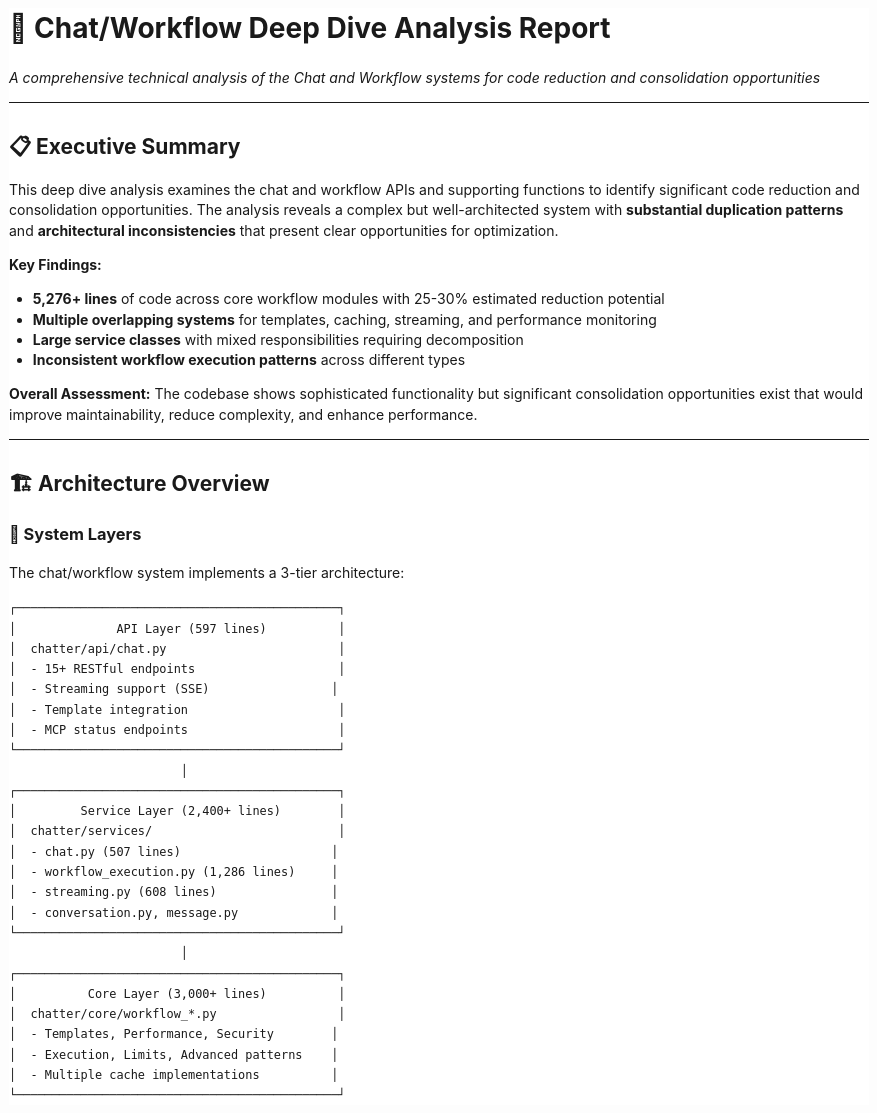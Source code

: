 # 🔬 Chat/Workflow Deep Dive Analysis Report

*A comprehensive technical analysis of the Chat and Workflow systems for code reduction and consolidation opportunities*

---

## 📋 Executive Summary

This deep dive analysis examines the chat and workflow APIs and supporting functions to identify significant code reduction and consolidation opportunities. The analysis reveals a complex but well-architected system with **substantial duplication patterns** and **architectural inconsistencies** that present clear opportunities for optimization.

**Key Findings:**
- **5,276+ lines** of code across core workflow modules with 25-30% estimated reduction potential
- **Multiple overlapping systems** for templates, caching, streaming, and performance monitoring
- **Large service classes** with mixed responsibilities requiring decomposition
- **Inconsistent workflow execution patterns** across different types

**Overall Assessment:** The codebase shows sophisticated functionality but significant consolidation opportunities exist that would improve maintainability, reduce complexity, and enhance performance.

---

## 🏗️ Architecture Overview

### 📐 System Layers

The chat/workflow system implements a 3-tier architecture:

```
┌─────────────────────────────────────────────┐
│              API Layer (597 lines)          │
│  chatter/api/chat.py                        │
│  - 15+ RESTful endpoints                    │
│  - Streaming support (SSE)                 │
│  - Template integration                     │
│  - MCP status endpoints                     │
└─────────────────────────────────────────────┘
                        │
┌─────────────────────────────────────────────┐
│         Service Layer (2,400+ lines)        │
│  chatter/services/                          │
│  - chat.py (507 lines)                     │
│  - workflow_execution.py (1,286 lines)     │
│  - streaming.py (608 lines)                │
│  - conversation.py, message.py             │
└─────────────────────────────────────────────┘
                        │
┌─────────────────────────────────────────────┐
│          Core Layer (3,000+ lines)          │
│  chatter/core/workflow_*.py                 │
│  - Templates, Performance, Security        │
│  - Execution, Limits, Advanced patterns    │
│  - Multiple cache implementations          │
└─────────────────────────────────────────────┘
```

